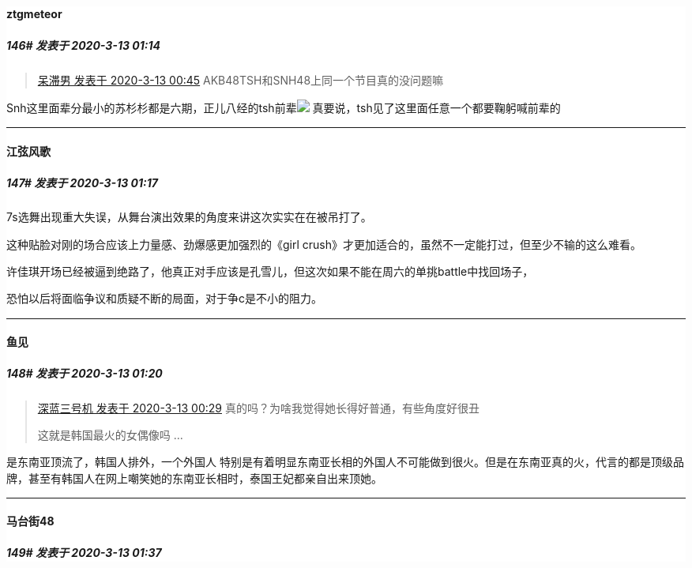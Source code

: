 ####  ztgmeteor  
##### 146#       发表于 2020-3-13 01:14



<blockquote><a href="httphttps://bbs.saraba1st.com/2b/forum.php?mod=redirect&amp;goto=findpost&amp;pid=46713291&amp;ptid=1918244" target="_blank">呆滞男 发表于 2020-3-13 00:45</a>
AKB48TSH和SNH48上同一个节目真的没问题嘛</blockquote>
Snh这里面辈分最小的苏杉杉都是六期，正儿八经的tsh前辈<img src="https://static.saraba1st.com/image/smiley/face2017/067.png" referrerpolicy="no-referrer">
真要说，tsh见了这里面任意一个都要鞠躬喊前辈的







-----

####  江弦风歌  
##### 147#       发表于 2020-3-13 01:17




7s选舞出现重大失误，从舞台演出效果的角度来讲这次实实在在被吊打了。

这种贴脸对刚的场合应该上力量感、劲爆感更加强烈的《girl crush》才更加适合的，虽然不一定能打过，但至少不输的这么难看。

许佳琪开场已经被逼到绝路了，他真正对手应该是孔雪儿，但这次如果不能在周六的单挑battle中找回场子，

恐怕以后将面临争议和质疑不断的局面，对于争c是不小的阻力。







-----

####  鱼见  
##### 148#       发表于 2020-3-13 01:20



<blockquote><a href="httphttps://bbs.saraba1st.com/2b/forum.php?mod=redirect&amp;goto=findpost&amp;pid=46713114&amp;ptid=1918244" target="_blank">深蓝三号机 发表于 2020-3-13 00:29</a>
真的吗？为啥我觉得她长得好普通，有些角度好很丑


这就是韩国最火的女偶像吗 ...</blockquote>
是东南亚顶流了，韩国人排外，一个外国人 特别是有着明显东南亚长相的外国人不可能做到很火。但是在东南亚真的火，代言的都是顶级品牌，甚至有韩国人在网上嘲笑她的东南亚长相时，泰国王妃都亲自出来顶她。







-----

####  马台街48  
##### 149#       发表于 2020-3-13 01:37
